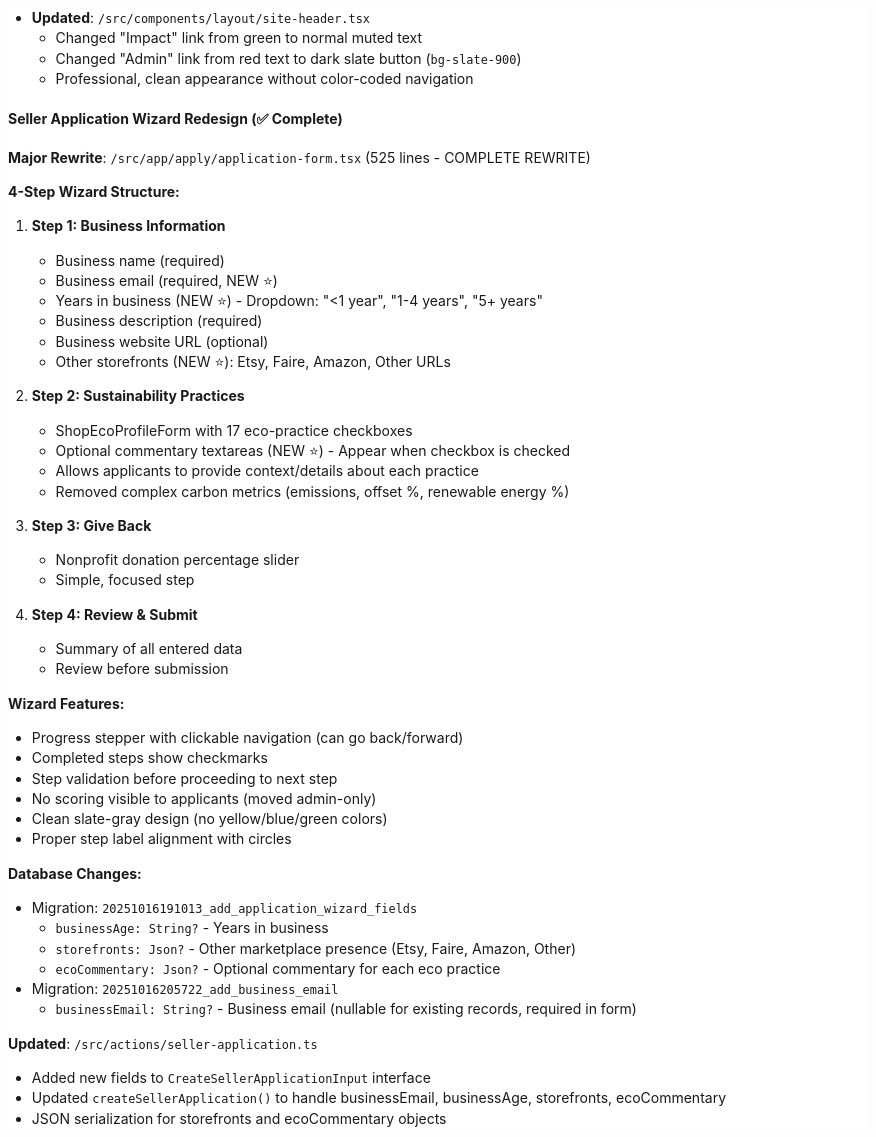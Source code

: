 - **Updated**: `/src/components/layout/site-header.tsx`
  - Changed "Impact" link from green to normal muted text
  - Changed "Admin" link from red text to dark slate button (`bg-slate-900`)
  - Professional, clean appearance without color-coded navigation

#### Seller Application Wizard Redesign (✅ Complete)

**Major Rewrite**: `/src/app/apply/application-form.tsx` (525 lines - COMPLETE REWRITE)

**4-Step Wizard Structure:**

1. **Step 1: Business Information**
   - Business name (required)
   - Business email (required, NEW ⭐)
   - Years in business (NEW ⭐) - Dropdown: "<1 year", "1-4 years", "5+ years"
   - Business description (required)
   - Business website URL (optional)
   - Other storefronts (NEW ⭐): Etsy, Faire, Amazon, Other URLs

2. **Step 2: Sustainability Practices**
   - ShopEcoProfileForm with 17 eco-practice checkboxes
   - Optional commentary textareas (NEW ⭐) - Appear when checkbox is checked
   - Allows applicants to provide context/details about each practice
   - Removed complex carbon metrics (emissions, offset %, renewable energy %)

3. **Step 3: Give Back**
   - Nonprofit donation percentage slider
   - Simple, focused step

4. **Step 4: Review & Submit**
   - Summary of all entered data
   - Review before submission

**Wizard Features:**

- Progress stepper with clickable navigation (can go back/forward)
- Completed steps show checkmarks
- Step validation before proceeding to next step
- No scoring visible to applicants (moved admin-only)
- Clean slate-gray design (no yellow/blue/green colors)
- Proper step label alignment with circles

**Database Changes:**

- Migration: `20251016191013_add_application_wizard_fields`
  - `businessAge: String?` - Years in business
  - `storefronts: Json?` - Other marketplace presence (Etsy, Faire, Amazon, Other)
  - `ecoCommentary: Json?` - Optional commentary for each eco practice
- Migration: `20251016205722_add_business_email`
  - `businessEmail: String?` - Business email (nullable for existing records, required in form)

**Updated**: `/src/actions/seller-application.ts`

- Added new fields to `CreateSellerApplicationInput` interface
- Updated `createSellerApplication()` to handle businessEmail, businessAge, storefronts, ecoCommentary
- JSON serialization for storefronts and ecoCommentary objects
